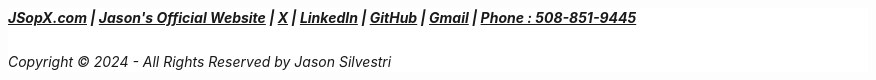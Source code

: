 
##### [JSopX.com](https://www.jsopx.com/) | [Jason's Official Website](https://www.jsilvestri.com/) | [X](https://www.x.com/JasonSilvestri) | [LinkedIn](http://www.linkedin.com/in/JasonSilvestri) | [GitHub](https://github.com/JasonSilvestri) | [Gmail](mailto:therealjasonsilvestri@gmail.com) | [Phone : 508-851-9445](phoneto:508-851-9445)

###### Copyright © 2024 - All Rights Reserved by Jason Silvestri